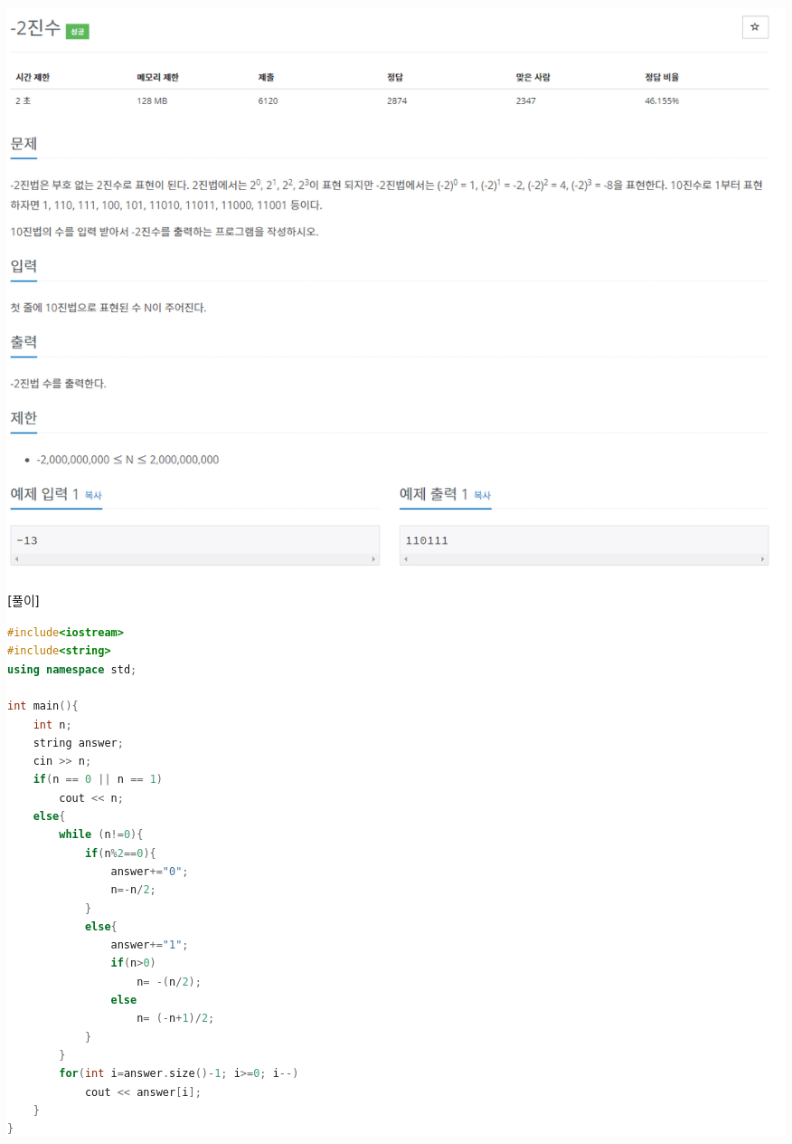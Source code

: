![2089](./images/6/2089.PNG)

[풀이]

```cpp
#include<iostream>
#include<string>
using namespace std;

int main(){
    int n;
    string answer;
    cin >> n;
    if(n == 0 || n == 1)
        cout << n;
    else{
        while (n!=0){
            if(n%2==0){
                answer+="0";
                n=-n/2;
            }
            else{
                answer+="1";
                if(n>0)
                    n= -(n/2);
                else
                    n= (-n+1)/2;
            }
        }
        for(int i=answer.size()-1; i>=0; i--)
            cout << answer[i];
    }
}
```